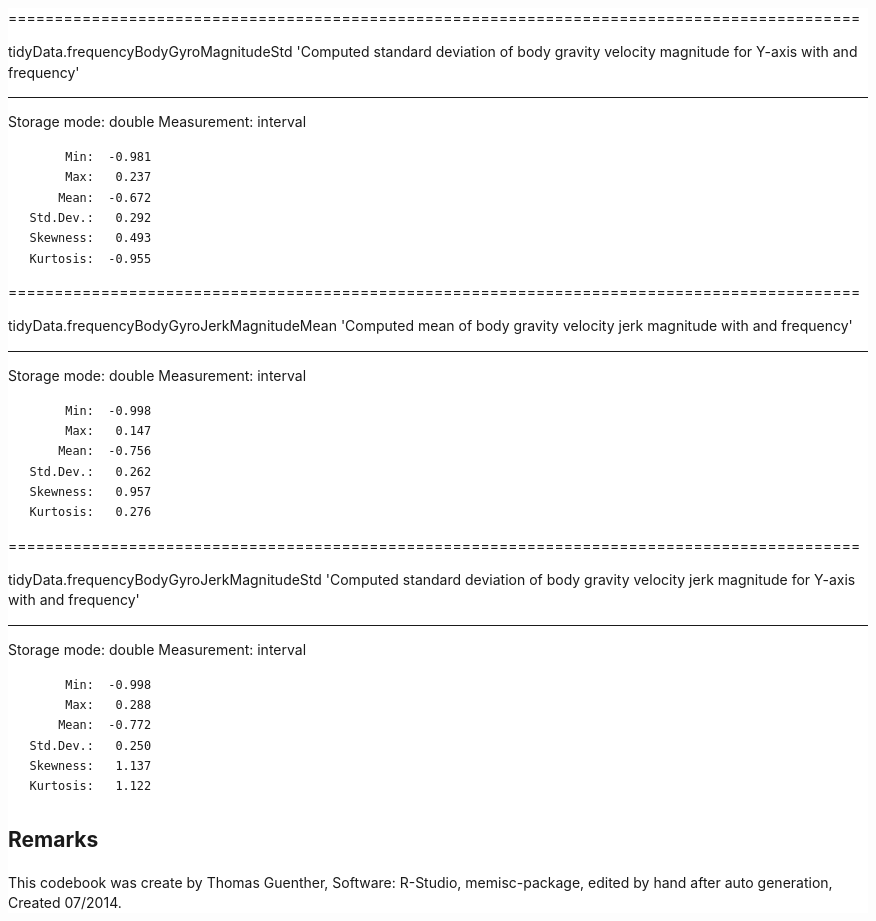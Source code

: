 ============================================================================================

   tidyData.frequencyBodyGyroMagnitudeStd 'Computed standard deviation of body gravity
   velocity magnitude for Y-axis with and frequency'

--------------------------------------------------------------------------------------------

   Storage mode: double
   Measurement: interval

            Min:  -0.981
            Max:   0.237
           Mean:  -0.672
       Std.Dev.:   0.292
       Skewness:   0.493
       Kurtosis:  -0.955

============================================================================================

   tidyData.frequencyBodyGyroJerkMagnitudeMean 'Computed mean of body gravity velocity jerk
   magnitude with and frequency'

--------------------------------------------------------------------------------------------

   Storage mode: double
   Measurement: interval

            Min:  -0.998
            Max:   0.147
           Mean:  -0.756
       Std.Dev.:   0.262
       Skewness:   0.957
       Kurtosis:   0.276

============================================================================================

   tidyData.frequencyBodyGyroJerkMagnitudeStd 'Computed standard deviation of body gravity
   velocity jerk magnitude for Y-axis with and frequency'

--------------------------------------------------------------------------------------------

   Storage mode: double
   Measurement: interval

            Min:  -0.998
            Max:   0.288
           Mean:  -0.772
       Std.Dev.:   0.250
       Skewness:   1.137
       Kurtosis:   1.122

## Remarks

This codebook was create by Thomas Guenther, Software: R-Studio, memisc-package, edited by hand after auto generation, Created 07/2014.
